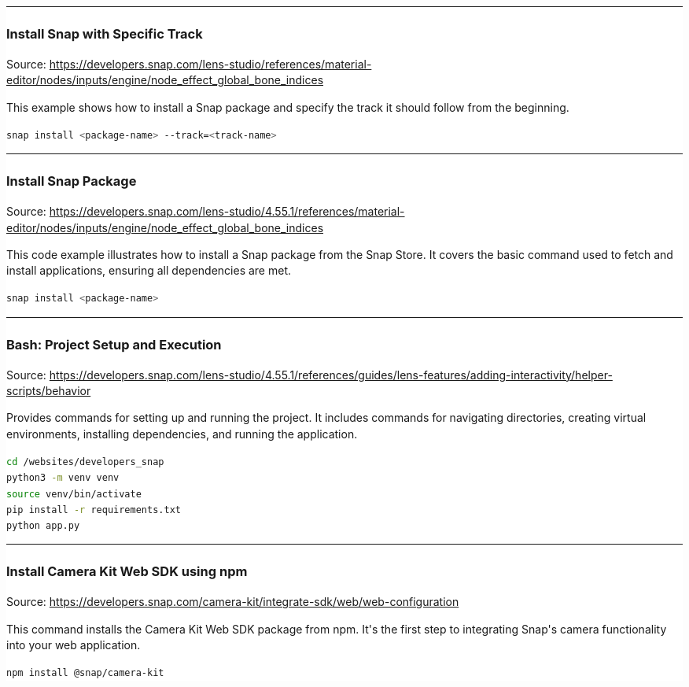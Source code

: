 --------------------------------

### Install Snap with Specific Track

Source: https://developers.snap.com/lens-studio/references/material-editor/nodes/inputs/engine/node_effect_global_bone_indices

This example shows how to install a Snap package and specify the track it should follow from the beginning.

```bash
snap install <package-name> --track=<track-name>
```

--------------------------------

### Install Snap Package

Source: https://developers.snap.com/lens-studio/4.55.1/references/material-editor/nodes/inputs/engine/node_effect_global_bone_indices

This code example illustrates how to install a Snap package from the Snap Store. It covers the basic command used to fetch and install applications, ensuring all dependencies are met.

```bash
snap install <package-name>
```

--------------------------------

### Bash: Project Setup and Execution

Source: https://developers.snap.com/lens-studio/4.55.1/references/guides/lens-features/adding-interactivity/helper-scripts/behavior

Provides commands for setting up and running the project. It includes commands for navigating directories, creating virtual environments, installing dependencies, and running the application.

```Bash
cd /websites/developers_snap
python3 -m venv venv
source venv/bin/activate
pip install -r requirements.txt
python app.py
```

--------------------------------

### Install Camera Kit Web SDK using npm

Source: https://developers.snap.com/camera-kit/integrate-sdk/web/web-configuration

This command installs the Camera Kit Web SDK package from npm. It's the first step to integrating Snap's camera functionality into your web application.

```bash
npm install @snap/camera-kit
```
